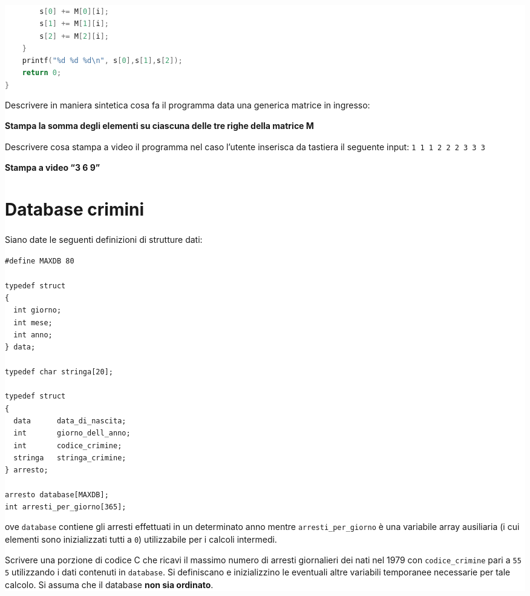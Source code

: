 ``` c
        s[0] += M[0][i];
        s[1] += M[1][i];
        s[2] += M[2][i];
    }
    printf("%d %d %d\n", s[0],s[1],s[2]);
    return 0;
}
```

Descrivere in maniera sintetica cosa fa il programma data una generica
matrice in ingresso:

**Stampa la somma degli elementi su ciascuna delle tre righe della
matrice M**

Descrivere cosa stampa a video il programma nel caso l’utente inserisca
da tastiera il seguente input: `1 1 1 2 2 2 3 3 3`

**Stampa a video “3 6 9”**



Database crimini
================

Siano date le seguenti definizioni di strutture dati:

    #define MAXDB 80

    typedef struct
    {
      int giorno;
      int mese;
      int anno;
    } data;

    typedef char stringa[20];

    typedef struct
    {
      data      data_di_nascita;
      int       giorno_dell_anno;
      int       codice_crimine;
      stringa   stringa_crimine;
    } arresto;

    arresto database[MAXDB];
    int arresti_per_giorno[365];

ove `database` contiene gli arresti effettuati in un determinato anno
mentre `arresti_per_giorno` è una variabile array ausiliaria (i cui
elementi sono inizializzati tutti a `0`) utilizzabile per i calcoli
intermedi.

Scrivere una porzione di codice C che ricavi il massimo numero di
arresti giornalieri dei nati nel 1979 con `codice_crimine` pari a `555`
utilizzando i dati contenuti in `database`. Si definiscano e
inizializzino le eventuali altre variabili temporanee necessarie per
tale calcolo. Si assuma che il database **non sia ordinato**.
